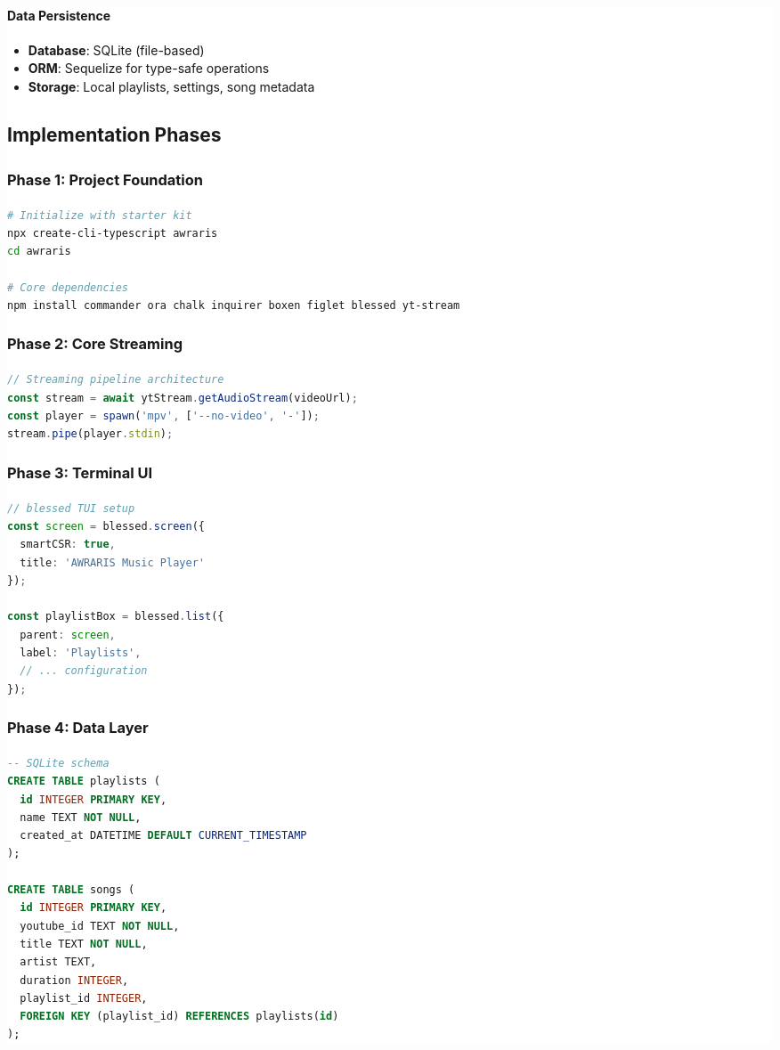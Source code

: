 #### Data Persistence
- **Database**: SQLite (file-based)
- **ORM**: Sequelize for type-safe operations
- **Storage**: Local playlists, settings, song metadata

## Implementation Phases

### Phase 1: Project Foundation
```bash
# Initialize with starter kit
npx create-cli-typescript awraris
cd awraris

# Core dependencies
npm install commander ora chalk inquirer boxen figlet blessed yt-stream
```

### Phase 2: Core Streaming
```typescript
// Streaming pipeline architecture
const stream = await ytStream.getAudioStream(videoUrl);
const player = spawn('mpv', ['--no-video', '-']);
stream.pipe(player.stdin);
```

### Phase 3: Terminal UI
```typescript
// blessed TUI setup
const screen = blessed.screen({
  smartCSR: true,
  title: 'AWRARIS Music Player'
});

const playlistBox = blessed.list({
  parent: screen,
  label: 'Playlists',
  // ... configuration
});
```

### Phase 4: Data Layer
```sql
-- SQLite schema
CREATE TABLE playlists (
  id INTEGER PRIMARY KEY,
  name TEXT NOT NULL,
  created_at DATETIME DEFAULT CURRENT_TIMESTAMP
);

CREATE TABLE songs (
  id INTEGER PRIMARY KEY,
  youtube_id TEXT NOT NULL,
  title TEXT NOT NULL,
  artist TEXT,
  duration INTEGER,
  playlist_id INTEGER,
  FOREIGN KEY (playlist_id) REFERENCES playlists(id)
);
```
